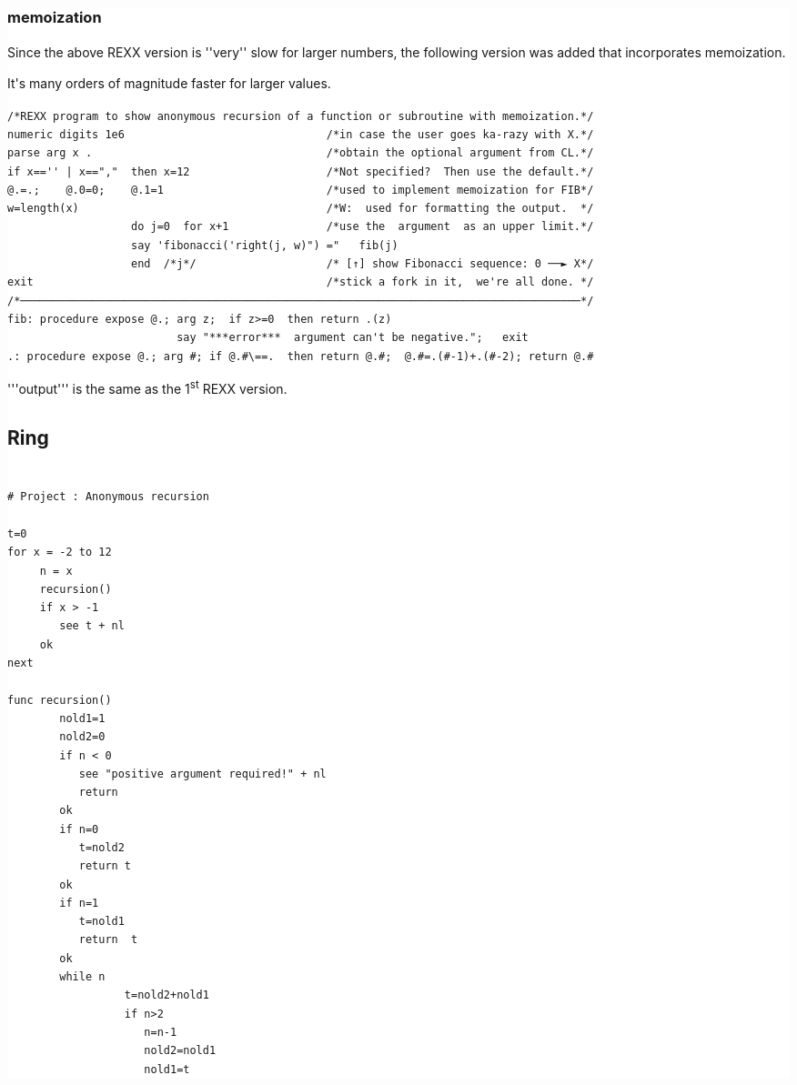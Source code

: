 

### memoization

Since the above REXX version is   ''very''   slow for larger numbers, the following version was added that incorporates memoization.

It's many orders of magnitude faster for larger values.

```rexx
/*REXX program to show anonymous recursion of a function or subroutine with memoization.*/
numeric digits 1e6                               /*in case the user goes ka-razy with X.*/
parse arg x .                                    /*obtain the optional argument from CL.*/
if x=='' | x==","  then x=12                     /*Not specified?  Then use the default.*/
@.=.;    @.0=0;    @.1=1                         /*used to implement memoization for FIB*/
w=length(x)                                      /*W:  used for formatting the output.  */
                   do j=0  for x+1               /*use the  argument  as an upper limit.*/
                   say 'fibonacci('right(j, w)") ="   fib(j)
                   end  /*j*/                    /* [↑] show Fibonacci sequence: 0 ──► X*/
exit                                             /*stick a fork in it,  we're all done. */
/*──────────────────────────────────────────────────────────────────────────────────────*/
fib: procedure expose @.; arg z;  if z>=0  then return .(z)
                          say "***error***  argument can't be negative.";   exit
.: procedure expose @.; arg #; if @.#\==.  then return @.#;  @.#=.(#-1)+.(#-2); return @.#
```

'''output'''   is the same as the 1<sup>st</sup> REXX version.




## Ring


```ring

# Project : Anonymous recursion

t=0
for x = -2 to 12
     n = x
     recursion()
     if x > -1
        see t + nl
     ok
next

func recursion()
        nold1=1
        nold2=0
        if n < 0
           see "positive argument required!" + nl
           return
        ok
        if n=0
           t=nold2
           return t
        ok
        if n=1
           t=nold1
           return  t
        ok
        while n
                  t=nold2+nold1
                  if n>2
                     n=n-1
                     nold2=nold1
                     nold1=t
```